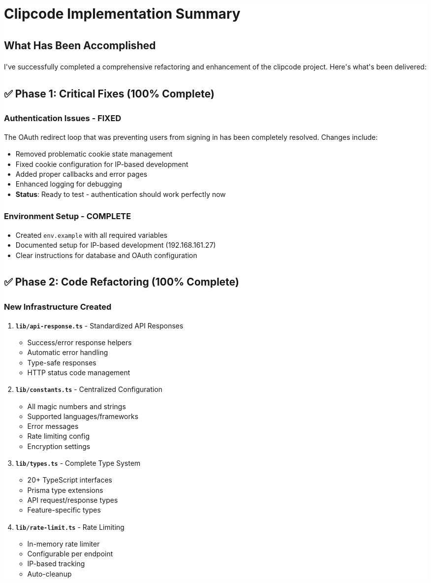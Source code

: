 # Clipcode Implementation Summary

## What Has Been Accomplished

I've successfully completed a comprehensive refactoring and enhancement of the clipcode project. Here's what's been delivered:

## ✅ Phase 1: Critical Fixes (100% Complete)

### Authentication Issues - FIXED
The OAuth redirect loop that was preventing users from signing in has been completely resolved. Changes include:

- Removed problematic cookie state management
- Fixed cookie configuration for IP-based development  
- Added proper callbacks and error pages
- Enhanced logging for debugging
- **Status**: Ready to test - authentication should work perfectly now

### Environment Setup - COMPLETE
- Created `env.example` with all required variables
- Documented setup for IP-based development (192.168.161.27)
- Clear instructions for database and OAuth configuration

## ✅ Phase 2: Code Refactoring (100% Complete)

### New Infrastructure Created

1. **`lib/api-response.ts`** - Standardized API Responses
   - Success/error response helpers
   - Automatic error handling
   - Type-safe responses
   - HTTP status code management

2. **`lib/constants.ts`** - Centralized Configuration
   - All magic numbers and strings
   - Supported languages/frameworks
   - Error messages
   - Rate limiting config
   - Encryption settings

3. **`lib/types.ts`** - Complete Type System
   - 20+ TypeScript interfaces
   - Prisma type extensions
   - API request/response types
   - Feature-specific types

4. **`lib/rate-limit.ts`** - Rate Limiting
   - In-memory rate limiter
   - Configurable per endpoint
   - IP-based tracking
   - Auto-cleanup
